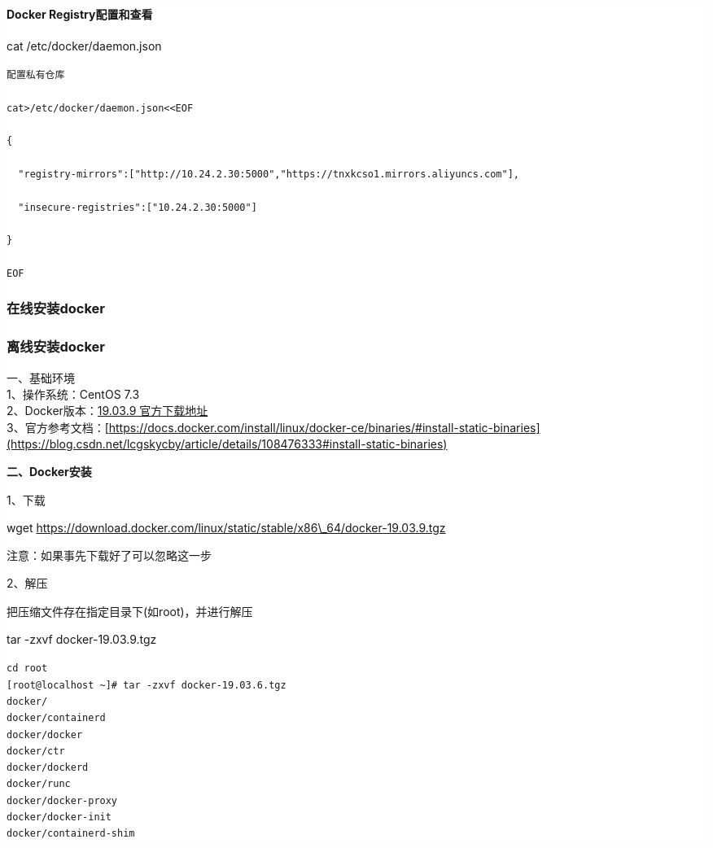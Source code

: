 #### Docker Registry配置和查看

cat /etc/docker/daemon.json

```auto
配置私有仓库

cat>/etc/docker/daemon.json<<EOF

{

  "registry-mirrors":["http://10.24.2.30:5000","https://tnxkcso1.mirrors.aliyuncs.com"],

  "insecure-registries":["10.24.2.30:5000"]

}

EOF

```

### 在线安装docker

### 离线安装docker

一、基础环境  
1、操作系统：CentOS 7.3  
2、Docker版本：[19.03.9 官方下载地址](https://download.docker.com/linux/static/stable/x86_64/)  
3、官方参考文档：[https://docs.docker.com/install/linux/docker-ce/binaries/#install-static-binaries](https://blog.csdn.net/lcgskycby/article/details/108476333#install-static-binaries)

**二、Docker安装**

1、下载

wget https://download.docker.com/linux/static/stable/x86\_64/docker-19.03.9.tgz

注意：如果事先下载好了可以忽略这一步

2、解压

把压缩文件存在指定目录下(如root)，并进行解压

tar -zxvf docker-19.03.9.tgz

```auto
cd root
[root@localhost ~]# tar -zxvf docker-19.03.6.tgz
docker/
docker/containerd
docker/docker
docker/ctr
docker/dockerd
docker/runc
docker/docker-proxy
docker/docker-init
docker/containerd-shim

```
